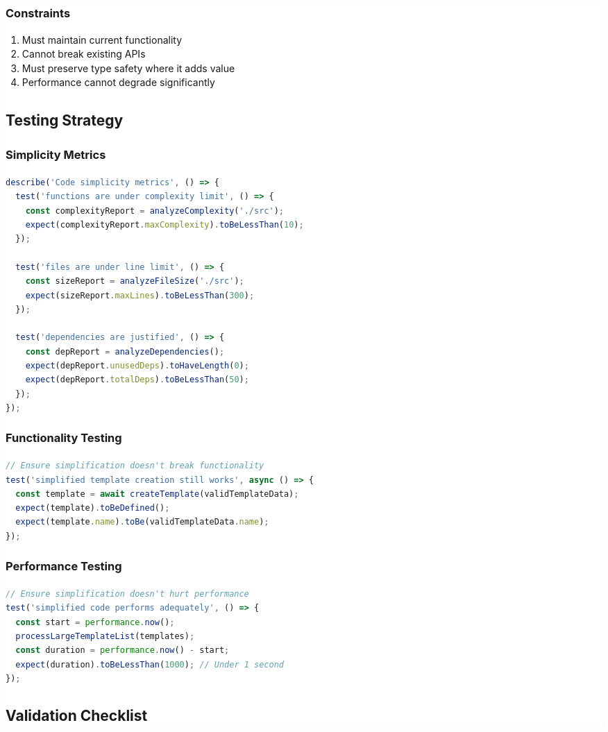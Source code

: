 ### Constraints
1. Must maintain current functionality
2. Cannot break existing APIs
3. Must preserve type safety where it adds value
4. Performance cannot degrade significantly

## Testing Strategy

### Simplicity Metrics
```typescript
describe('Code simplicity metrics', () => {
  test('functions are under complexity limit', () => {
    const complexityReport = analyzeComplexity('./src');
    expect(complexityReport.maxComplexity).toBeLessThan(10);
  });
  
  test('files are under line limit', () => {
    const sizeReport = analyzeFileSize('./src');
    expect(sizeReport.maxLines).toBeLessThan(300);
  });
  
  test('dependencies are justified', () => {
    const depReport = analyzeDependencies();
    expect(depReport.unusedDeps).toHaveLength(0);
    expect(depReport.totalDeps).toBeLessThan(50);
  });
});
```

### Functionality Testing
```typescript
// Ensure simplification doesn't break functionality
test('simplified template creation still works', async () => {
  const template = await createTemplate(validTemplateData);
  expect(template).toBeDefined();
  expect(template.name).toBe(validTemplateData.name);
});
```

### Performance Testing
```typescript
// Ensure simplification doesn't hurt performance
test('simplified code performs adequately', () => {
  const start = performance.now();
  processLargeTemplateList(templates);
  const duration = performance.now() - start;
  expect(duration).toBeLessThan(1000); // Under 1 second
});
```

## Validation Checklist
